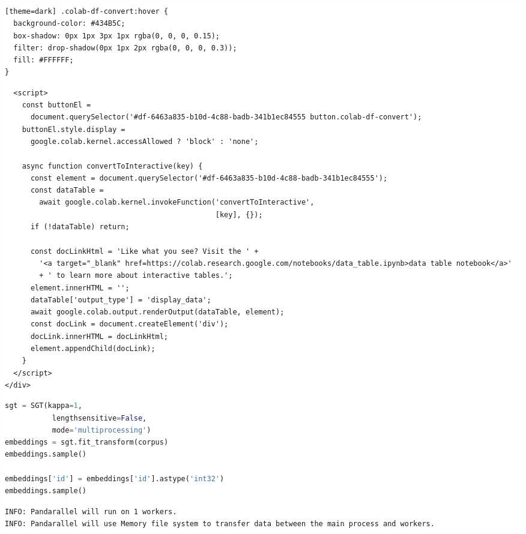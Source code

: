     [theme=dark] .colab-df-convert:hover {
      background-color: #434B5C;
      box-shadow: 0px 1px 3px 1px rgba(0, 0, 0, 0.15);
      filter: drop-shadow(0px 1px 2px rgba(0, 0, 0, 0.3));
      fill: #FFFFFF;
    }
  </style>

      <script>
        const buttonEl =
          document.querySelector('#df-6463a835-b10d-4c88-badb-341b1ec84555 button.colab-df-convert');
        buttonEl.style.display =
          google.colab.kernel.accessAllowed ? 'block' : 'none';

        async function convertToInteractive(key) {
          const element = document.querySelector('#df-6463a835-b10d-4c88-badb-341b1ec84555');
          const dataTable =
            await google.colab.kernel.invokeFunction('convertToInteractive',
                                                     [key], {});
          if (!dataTable) return;

          const docLinkHtml = 'Like what you see? Visit the ' +
            '<a target="_blank" href=https://colab.research.google.com/notebooks/data_table.ipynb>data table notebook</a>'
            + ' to learn more about interactive tables.';
          element.innerHTML = '';
          dataTable['output_type'] = 'display_data';
          await google.colab.output.renderOutput(dataTable, element);
          const docLink = document.createElement('div');
          docLink.innerHTML = docLinkHtml;
          element.appendChild(docLink);
        }
      </script>
    </div>
  </div>





```python
sgt = SGT(kappa=1, 
           lengthsensitive=False, 
           mode='multiprocessing')
embeddings = sgt.fit_transform(corpus)
embeddings.sample()

embeddings['id'] = embeddings['id'].astype('int32')
embeddings.sample()
```

    INFO: Pandarallel will run on 1 workers.
    INFO: Pandarallel will use Memory file system to transfer data between the main process and workers.


